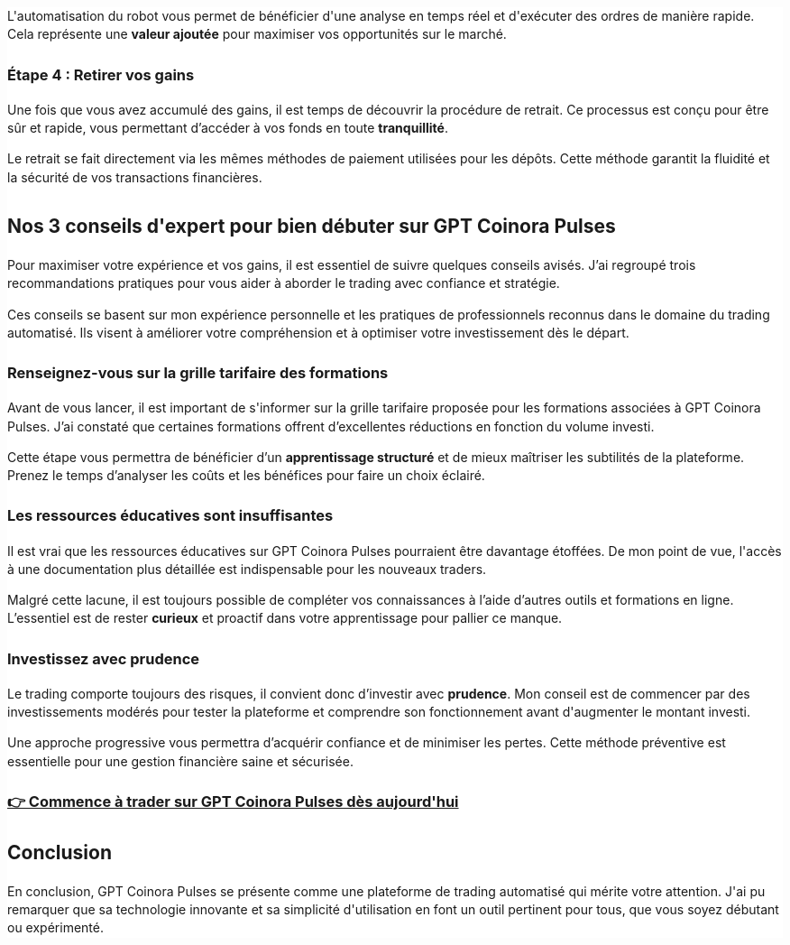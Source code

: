 L'automatisation du robot vous permet de bénéficier d'une analyse en temps réel et d'exécuter des ordres de manière rapide. Cela représente une **valeur ajoutée** pour maximiser vos opportunités sur le marché.

### Étape 4 : Retirer vos gains  
Une fois que vous avez accumulé des gains, il est temps de découvrir la procédure de retrait. Ce processus est conçu pour être sûr et rapide, vous permettant d’accéder à vos fonds en toute **tranquillité**.  

Le retrait se fait directement via les mêmes méthodes de paiement utilisées pour les dépôts. Cette méthode garantit la fluidité et la sécurité de vos transactions financières.

## Nos 3 conseils d'expert pour bien débuter sur GPT Coinora Pulses  
Pour maximiser votre expérience et vos gains, il est essentiel de suivre quelques conseils avisés. J’ai regroupé trois recommandations pratiques pour vous aider à aborder le trading avec confiance et stratégie.  

Ces conseils se basent sur mon expérience personnelle et les pratiques de professionnels reconnus dans le domaine du trading automatisé. Ils visent à améliorer votre compréhension et à optimiser votre investissement dès le départ.

### Renseignez-vous sur la grille tarifaire des formations  
Avant de vous lancer, il est important de s'informer sur la grille tarifaire proposée pour les formations associées à GPT Coinora Pulses. J’ai constaté que certaines formations offrent d’excellentes réductions en fonction du volume investi.  

Cette étape vous permettra de bénéficier d’un **apprentissage structuré** et de mieux maîtriser les subtilités de la plateforme. Prenez le temps d’analyser les coûts et les bénéfices pour faire un choix éclairé.

### Les ressources éducatives sont insuffisantes  
Il est vrai que les ressources éducatives sur GPT Coinora Pulses pourraient être davantage étoffées. De mon point de vue, l'accès à une documentation plus détaillée est indispensable pour les nouveaux traders.  

Malgré cette lacune, il est toujours possible de compléter vos connaissances à l’aide d’autres outils et formations en ligne. L’essentiel est de rester **curieux** et proactif dans votre apprentissage pour pallier ce manque.

### Investissez avec prudence  
Le trading comporte toujours des risques, il convient donc d’investir avec **prudence**. Mon conseil est de commencer par des investissements modérés pour tester la plateforme et comprendre son fonctionnement avant d'augmenter le montant investi.  

Une approche progressive vous permettra d’acquérir confiance et de minimiser les pertes. Cette méthode préventive est essentielle pour une gestion financière saine et sécurisée.

### [👉 Commence à trader sur GPT Coinora Pulses dès aujourd'hui](https://abroadview.org/gpt-coinora-pulses/)
## Conclusion  
En conclusion, GPT Coinora Pulses se présente comme une plateforme de trading automatisé qui mérite votre attention. J'ai pu remarquer que sa technologie innovante et sa simplicité d'utilisation en font un outil pertinent pour tous, que vous soyez débutant ou expérimenté.  
